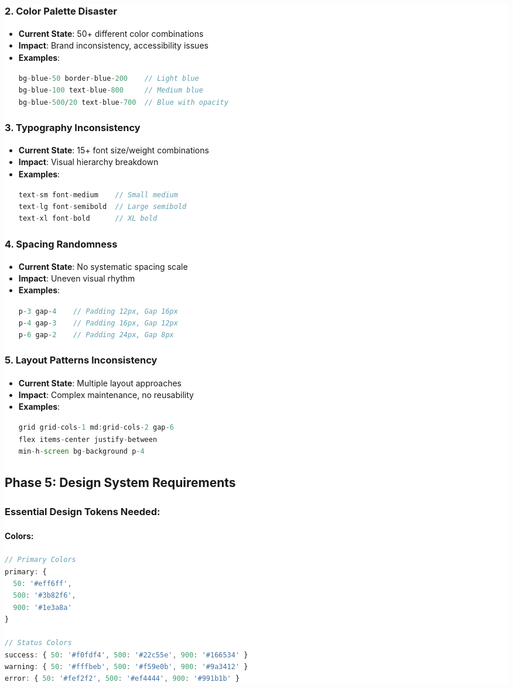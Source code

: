 ### 2. Color Palette Disaster
- **Current State**: 50+ different color combinations
- **Impact**: Brand inconsistency, accessibility issues
- **Examples**:
  ```jsx
  bg-blue-50 border-blue-200    // Light blue
  bg-blue-100 text-blue-800     // Medium blue  
  bg-blue-500/20 text-blue-700  // Blue with opacity
  ```

### 3. Typography Inconsistency
- **Current State**: 15+ font size/weight combinations
- **Impact**: Visual hierarchy breakdown
- **Examples**:
  ```jsx
  text-sm font-medium    // Small medium
  text-lg font-semibold  // Large semibold
  text-xl font-bold      // XL bold
  ```

### 4. Spacing Randomness
- **Current State**: No systematic spacing scale
- **Impact**: Uneven visual rhythm
- **Examples**:
  ```jsx
  p-3 gap-4    // Padding 12px, Gap 16px
  p-4 gap-3    // Padding 16px, Gap 12px  
  p-6 gap-2    // Padding 24px, Gap 8px
  ```

### 5. Layout Patterns Inconsistency
- **Current State**: Multiple layout approaches
- **Impact**: Complex maintenance, no reusability
- **Examples**:
  ```jsx
  grid grid-cols-1 md:grid-cols-2 gap-6
  flex items-center justify-between
  min-h-screen bg-background p-4
  ```

## Phase 5: Design System Requirements

### Essential Design Tokens Needed:

#### Colors:
```typescript
// Primary Colors
primary: {
  50: '#eff6ff',
  500: '#3b82f6', 
  900: '#1e3a8a'
}

// Status Colors  
success: { 50: '#f0fdf4', 500: '#22c55e', 900: '#166534' }
warning: { 50: '#fffbeb', 500: '#f59e0b', 900: '#9a3412' }
error: { 50: '#fef2f2', 500: '#ef4444', 900: '#991b1b' }
```
